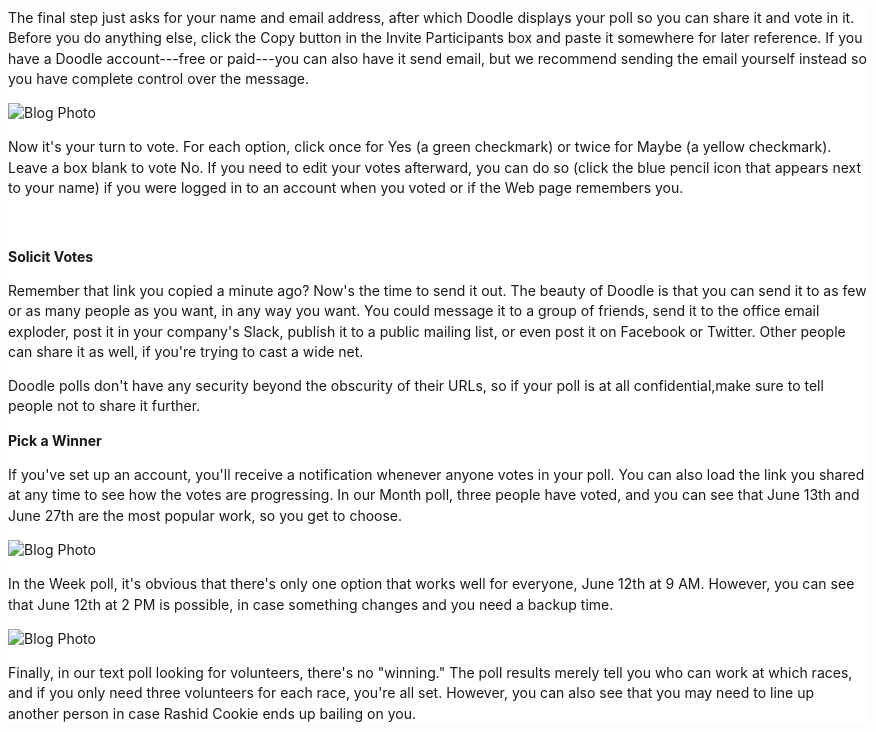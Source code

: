 
The final step just asks for your name and email address, after which
Doodle displays your poll so you can share it and vote in it. Before you
do anything else, click the Copy button in the Invite Participants box
and paste it somewhere for later reference. If you have a Doodle
account---free or paid---you can also have it send email, but we
recommend sending the email yourself instead so you have complete
control over the message.

<img alt="Blog Photo" src="{{ site.site_cdn }}/assets/images/blog/2020/20200702Ne/Doodle-Step-5-link.png" class="img-fluid rounded m-2" width="700" />


Now it's your turn to vote. For each option, click once for Yes (a green
checkmark) or twice for Maybe (a yellow checkmark). Leave a box blank to
vote No. If you need to edit your votes afterward, you can do so (click
the blue pencil icon that appears next to your name) if you were logged
in to an account when you voted or if the Web page remembers you.

​

**Solicit Votes**

Remember that link you copied a minute ago? Now's the time to send it
out. The beauty of Doodle is that you can send it to as few or as many
people as you want, in any way you want. You could message it to a group
of friends, send it to the office email exploder, post it in your
company's Slack, publish it to a public mailing list, or even post it on
Facebook or Twitter. Other people can share it as well, if you're trying
to cast a wide net.

Doodle polls don't have any security beyond the obscurity of their URLs,
so if your poll is at all confidential,make
sure to tell people not to share it further. ​

**Pick a Winner**

If you've set up an account, you'll receive a notification whenever
anyone votes in your poll. You can also load the link you shared at any
time to see how the votes are progressing. In our Month poll, three
people have voted, and you can see that June 13th and June 27th are the
most popular work, so you get to choose.

<img alt="Blog Photo" src="{{ site.site_cdn }}/assets/images/blog/2020/20200702Ne/Doodle-Step-5-vote.png" class="img-fluid rounded m-2" width="700" />


In the Week poll, it's obvious that there's only one option that works
well for everyone, June 12th at 9 AM. However, you can see that June
12th at 2 PM is possible, in case something changes and you need a
backup time.

<img alt="Blog Photo" src="{{ site.site_cdn }}/assets/images/blog/2020/20200702Ne/Doodle-Step-6-final-option.png" class="img-fluid rounded m-2" width="700" />


Finally, in our text poll looking for volunteers, there's no "winning."
The poll results merely tell you who can work at which races, and if you
only need three volunteers for each race, you're all set. However, you
can also see that you may need to line up another person in case Rashid
Cookie ends up bailing on you.
